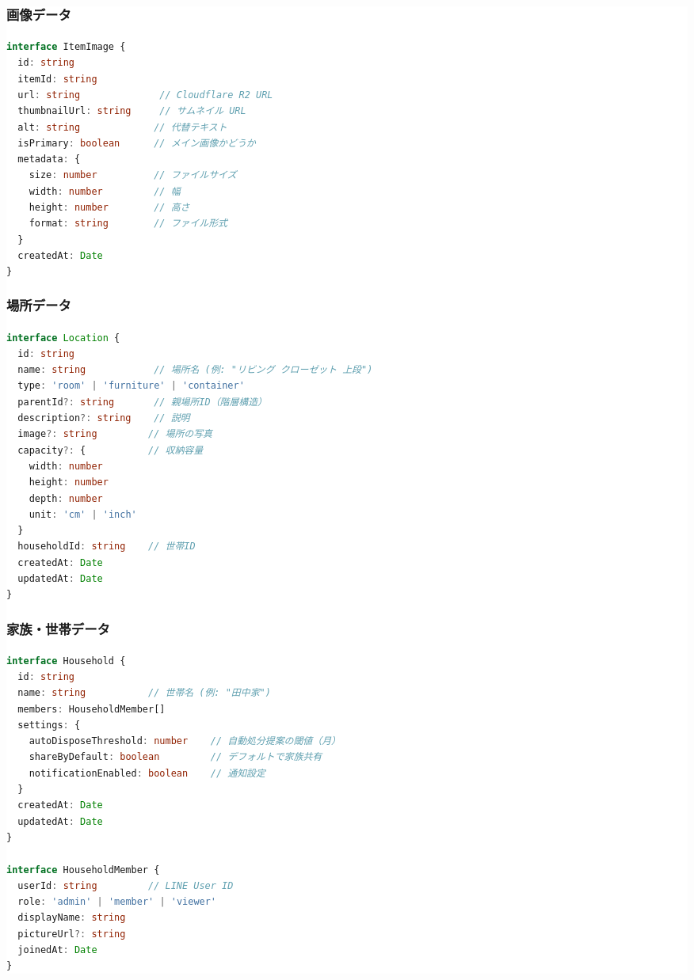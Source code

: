 ### 画像データ
```typescript
interface ItemImage {
  id: string
  itemId: string
  url: string              // Cloudflare R2 URL
  thumbnailUrl: string     // サムネイル URL
  alt: string             // 代替テキスト
  isPrimary: boolean      // メイン画像かどうか
  metadata: {
    size: number          // ファイルサイズ
    width: number         // 幅
    height: number        // 高さ
    format: string        // ファイル形式
  }
  createdAt: Date
}
```

### 場所データ
```typescript
interface Location {
  id: string
  name: string            // 場所名 (例: "リビング クローゼット 上段")
  type: 'room' | 'furniture' | 'container'
  parentId?: string       // 親場所ID（階層構造）
  description?: string    // 説明
  image?: string         // 場所の写真
  capacity?: {           // 収納容量
    width: number
    height: number  
    depth: number
    unit: 'cm' | 'inch'
  }
  householdId: string    // 世帯ID
  createdAt: Date
  updatedAt: Date
}
```

### 家族・世帯データ
```typescript
interface Household {
  id: string
  name: string           // 世帯名 (例: "田中家")
  members: HouseholdMember[]
  settings: {
    autoDisposeThreshold: number    // 自動処分提案の閾値（月）
    shareByDefault: boolean         // デフォルトで家族共有
    notificationEnabled: boolean    // 通知設定
  }
  createdAt: Date
  updatedAt: Date
}

interface HouseholdMember {
  userId: string         // LINE User ID
  role: 'admin' | 'member' | 'viewer'
  displayName: string
  pictureUrl?: string
  joinedAt: Date
}
```
